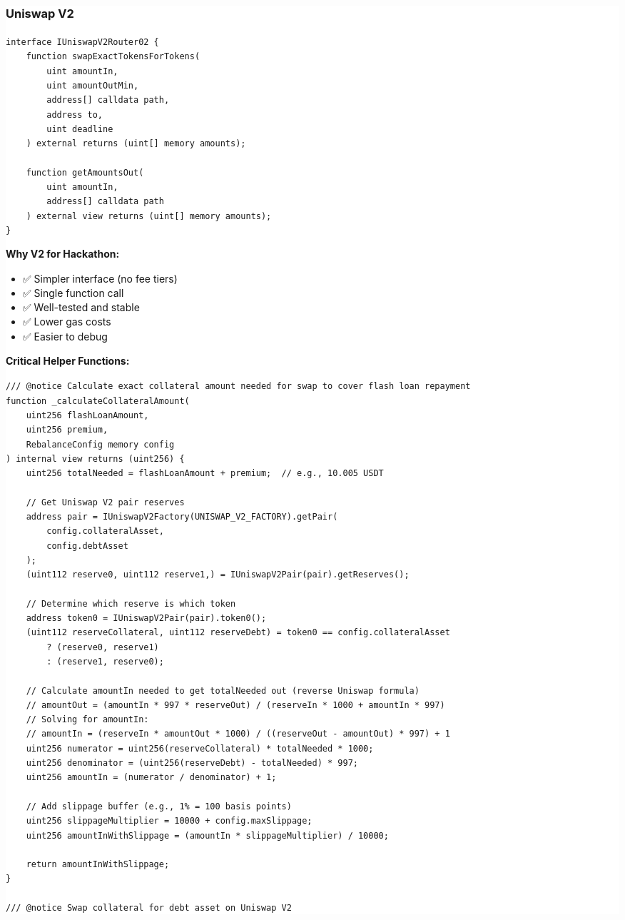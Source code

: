 ### Uniswap V2
```solidity
interface IUniswapV2Router02 {
    function swapExactTokensForTokens(
        uint amountIn,
        uint amountOutMin,
        address[] calldata path,
        address to,
        uint deadline
    ) external returns (uint[] memory amounts);

    function getAmountsOut(
        uint amountIn,
        address[] calldata path
    ) external view returns (uint[] memory amounts);
}
```

**Why V2 for Hackathon:**
- ✅ Simpler interface (no fee tiers)
- ✅ Single function call
- ✅ Well-tested and stable
- ✅ Lower gas costs
- ✅ Easier to debug

**Critical Helper Functions:**

```solidity
/// @notice Calculate exact collateral amount needed for swap to cover flash loan repayment
function _calculateCollateralAmount(
    uint256 flashLoanAmount,
    uint256 premium,
    RebalanceConfig memory config
) internal view returns (uint256) {
    uint256 totalNeeded = flashLoanAmount + premium;  // e.g., 10.005 USDT

    // Get Uniswap V2 pair reserves
    address pair = IUniswapV2Factory(UNISWAP_V2_FACTORY).getPair(
        config.collateralAsset,
        config.debtAsset
    );
    (uint112 reserve0, uint112 reserve1,) = IUniswapV2Pair(pair).getReserves();

    // Determine which reserve is which token
    address token0 = IUniswapV2Pair(pair).token0();
    (uint112 reserveCollateral, uint112 reserveDebt) = token0 == config.collateralAsset
        ? (reserve0, reserve1)
        : (reserve1, reserve0);

    // Calculate amountIn needed to get totalNeeded out (reverse Uniswap formula)
    // amountOut = (amountIn * 997 * reserveOut) / (reserveIn * 1000 + amountIn * 997)
    // Solving for amountIn:
    // amountIn = (reserveIn * amountOut * 1000) / ((reserveOut - amountOut) * 997) + 1
    uint256 numerator = uint256(reserveCollateral) * totalNeeded * 1000;
    uint256 denominator = (uint256(reserveDebt) - totalNeeded) * 997;
    uint256 amountIn = (numerator / denominator) + 1;

    // Add slippage buffer (e.g., 1% = 100 basis points)
    uint256 slippageMultiplier = 10000 + config.maxSlippage;
    uint256 amountInWithSlippage = (amountIn * slippageMultiplier) / 10000;

    return amountInWithSlippage;
}

/// @notice Swap collateral for debt asset on Uniswap V2
```